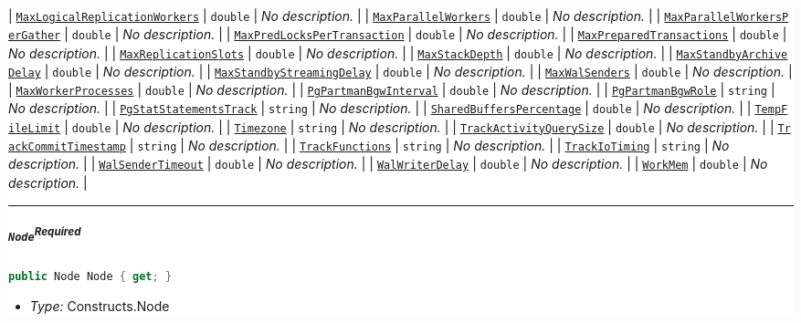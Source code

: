 | <code><a href="#@cdktf/provider-digitalocean.databasePostgresqlConfig.DatabasePostgresqlConfig.property.maxLogicalReplicationWorkers">MaxLogicalReplicationWorkers</a></code> | <code>double</code> | *No description.* |
| <code><a href="#@cdktf/provider-digitalocean.databasePostgresqlConfig.DatabasePostgresqlConfig.property.maxParallelWorkers">MaxParallelWorkers</a></code> | <code>double</code> | *No description.* |
| <code><a href="#@cdktf/provider-digitalocean.databasePostgresqlConfig.DatabasePostgresqlConfig.property.maxParallelWorkersPerGather">MaxParallelWorkersPerGather</a></code> | <code>double</code> | *No description.* |
| <code><a href="#@cdktf/provider-digitalocean.databasePostgresqlConfig.DatabasePostgresqlConfig.property.maxPredLocksPerTransaction">MaxPredLocksPerTransaction</a></code> | <code>double</code> | *No description.* |
| <code><a href="#@cdktf/provider-digitalocean.databasePostgresqlConfig.DatabasePostgresqlConfig.property.maxPreparedTransactions">MaxPreparedTransactions</a></code> | <code>double</code> | *No description.* |
| <code><a href="#@cdktf/provider-digitalocean.databasePostgresqlConfig.DatabasePostgresqlConfig.property.maxReplicationSlots">MaxReplicationSlots</a></code> | <code>double</code> | *No description.* |
| <code><a href="#@cdktf/provider-digitalocean.databasePostgresqlConfig.DatabasePostgresqlConfig.property.maxStackDepth">MaxStackDepth</a></code> | <code>double</code> | *No description.* |
| <code><a href="#@cdktf/provider-digitalocean.databasePostgresqlConfig.DatabasePostgresqlConfig.property.maxStandbyArchiveDelay">MaxStandbyArchiveDelay</a></code> | <code>double</code> | *No description.* |
| <code><a href="#@cdktf/provider-digitalocean.databasePostgresqlConfig.DatabasePostgresqlConfig.property.maxStandbyStreamingDelay">MaxStandbyStreamingDelay</a></code> | <code>double</code> | *No description.* |
| <code><a href="#@cdktf/provider-digitalocean.databasePostgresqlConfig.DatabasePostgresqlConfig.property.maxWalSenders">MaxWalSenders</a></code> | <code>double</code> | *No description.* |
| <code><a href="#@cdktf/provider-digitalocean.databasePostgresqlConfig.DatabasePostgresqlConfig.property.maxWorkerProcesses">MaxWorkerProcesses</a></code> | <code>double</code> | *No description.* |
| <code><a href="#@cdktf/provider-digitalocean.databasePostgresqlConfig.DatabasePostgresqlConfig.property.pgPartmanBgwInterval">PgPartmanBgwInterval</a></code> | <code>double</code> | *No description.* |
| <code><a href="#@cdktf/provider-digitalocean.databasePostgresqlConfig.DatabasePostgresqlConfig.property.pgPartmanBgwRole">PgPartmanBgwRole</a></code> | <code>string</code> | *No description.* |
| <code><a href="#@cdktf/provider-digitalocean.databasePostgresqlConfig.DatabasePostgresqlConfig.property.pgStatStatementsTrack">PgStatStatementsTrack</a></code> | <code>string</code> | *No description.* |
| <code><a href="#@cdktf/provider-digitalocean.databasePostgresqlConfig.DatabasePostgresqlConfig.property.sharedBuffersPercentage">SharedBuffersPercentage</a></code> | <code>double</code> | *No description.* |
| <code><a href="#@cdktf/provider-digitalocean.databasePostgresqlConfig.DatabasePostgresqlConfig.property.tempFileLimit">TempFileLimit</a></code> | <code>double</code> | *No description.* |
| <code><a href="#@cdktf/provider-digitalocean.databasePostgresqlConfig.DatabasePostgresqlConfig.property.timezone">Timezone</a></code> | <code>string</code> | *No description.* |
| <code><a href="#@cdktf/provider-digitalocean.databasePostgresqlConfig.DatabasePostgresqlConfig.property.trackActivityQuerySize">TrackActivityQuerySize</a></code> | <code>double</code> | *No description.* |
| <code><a href="#@cdktf/provider-digitalocean.databasePostgresqlConfig.DatabasePostgresqlConfig.property.trackCommitTimestamp">TrackCommitTimestamp</a></code> | <code>string</code> | *No description.* |
| <code><a href="#@cdktf/provider-digitalocean.databasePostgresqlConfig.DatabasePostgresqlConfig.property.trackFunctions">TrackFunctions</a></code> | <code>string</code> | *No description.* |
| <code><a href="#@cdktf/provider-digitalocean.databasePostgresqlConfig.DatabasePostgresqlConfig.property.trackIoTiming">TrackIoTiming</a></code> | <code>string</code> | *No description.* |
| <code><a href="#@cdktf/provider-digitalocean.databasePostgresqlConfig.DatabasePostgresqlConfig.property.walSenderTimeout">WalSenderTimeout</a></code> | <code>double</code> | *No description.* |
| <code><a href="#@cdktf/provider-digitalocean.databasePostgresqlConfig.DatabasePostgresqlConfig.property.walWriterDelay">WalWriterDelay</a></code> | <code>double</code> | *No description.* |
| <code><a href="#@cdktf/provider-digitalocean.databasePostgresqlConfig.DatabasePostgresqlConfig.property.workMem">WorkMem</a></code> | <code>double</code> | *No description.* |

---

##### `Node`<sup>Required</sup> <a name="Node" id="@cdktf/provider-digitalocean.databasePostgresqlConfig.DatabasePostgresqlConfig.property.node"></a>

```csharp
public Node Node { get; }
```

- *Type:* Constructs.Node
